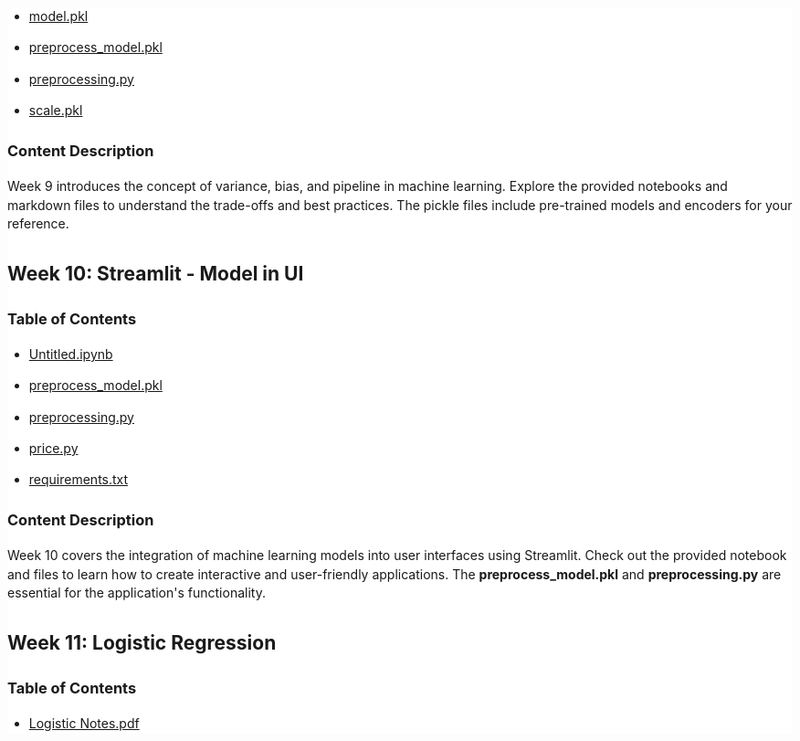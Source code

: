 -   [model.pkl](https://github.com/nursnaaz/DataScienceMasterclass/blob/main/09%20-%20Variance-Bias-Pipeline/model.pkl)

-   [preprocess_model.pkl](https://github.com/nursnaaz/DataScienceMasterclass/blob/main/09%20-%20Variance-Bias-Pipeline/preprocess_model.pkl)

-   [preprocessing.py](https://github.com/nursnaaz/DataScienceMasterclass/blob/main/09%20-%20Variance-Bias-Pipeline/preprocessing.py)

-   [scale.pkl](https://github.com/nursnaaz/DataScienceMasterclass/blob/main/09%20-%20Variance-Bias-Pipeline/scale.pkl)

### **Content Description**

Week 9 introduces the concept of variance, bias, and pipeline in machine
learning. Explore the provided notebooks and markdown files to
understand the trade-offs and best practices. The pickle files include
pre-trained models and encoders for your reference.

## **Week 10: Streamlit - Model in UI**

### **Table of Contents**

-   [Untitled.ipynb](https://github.com/nursnaaz/DataScienceMasterclass/blob/main/10%20-%20Streamlit%20-%20Model%20in%20UI/Untitled.ipynb)

-   [preprocess_model.pkl](https://github.com/nursnaaz/DataScienceMasterclass/blob/main/10%20-%20Streamlit%20-%20Model%20in%20UI/preprocess_model.pkl)

-   [preprocessing.py](https://github.com/nursnaaz/DataScienceMasterclass/blob/main/10%20-%20Streamlit%20-%20Model%20in%20UI/preprocessing.py)

-   [price.py](https://github.com/nursnaaz/DataScienceMasterclass/blob/main/10%20-%20Streamlit%20-%20Model%20in%20UI/price.py)

-   [requirements.txt](https://github.com/nursnaaz/DataScienceMasterclass/blob/main/10%20-%20Streamlit%20-%20Model%20in%20UI/requirements.txt)

### **Content Description**

Week 10 covers the integration of machine learning models into user
interfaces using Streamlit. Check out the provided notebook and files to
learn how to create interactive and user-friendly applications. The
**preprocess_model.pkl** and **preprocessing.py** are essential for the
application\'s functionality.

## **Week 11: Logistic Regression**

### **Table of Contents**

-   [Logistic
    Notes.pdf](https://github.com/nursnaaz/DataScienceMasterclass/blob/main/11%20-%20Logistic%20Regression/Logistic%20Notes.pdf)
